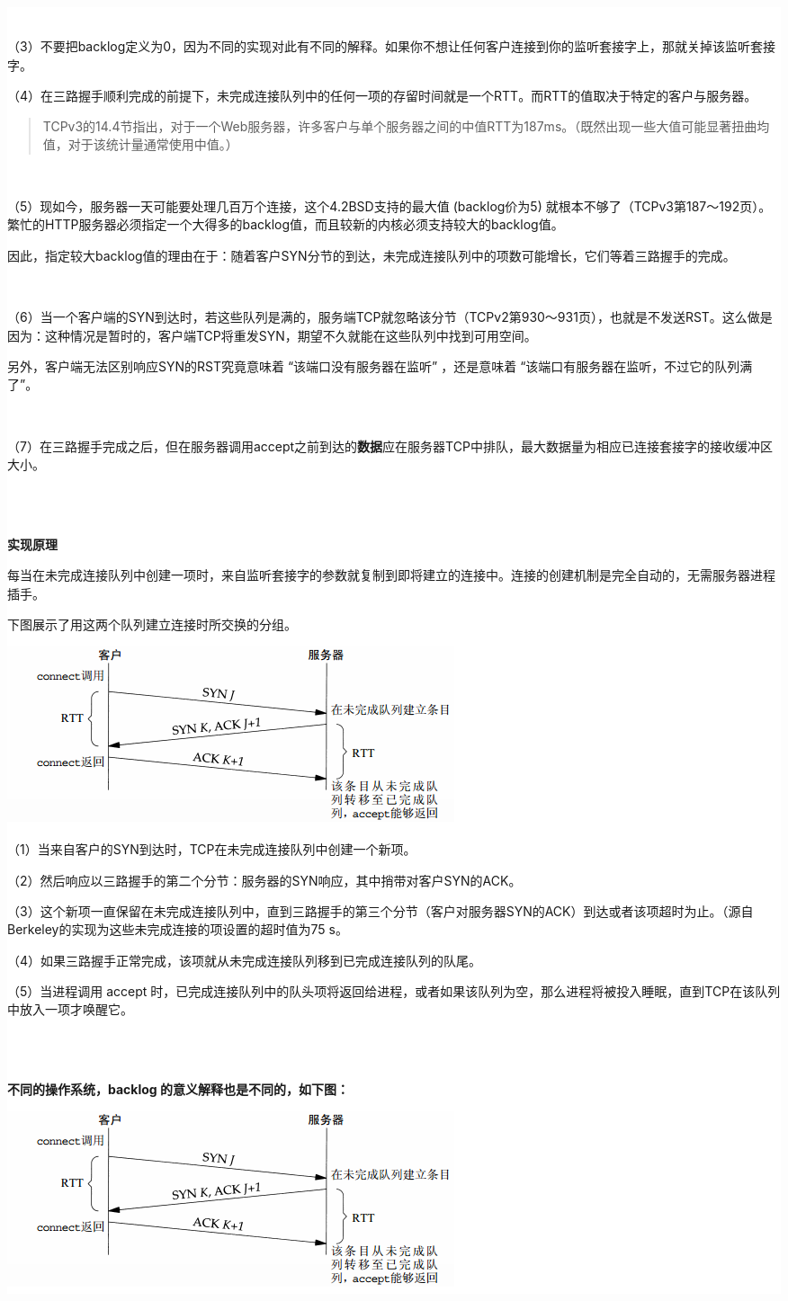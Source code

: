 <br>

（3）不要把backlog定义为0，因为不同的实现对此有不同的解释。如果你不想让任何客户连接到你的监听套接字上，那就关掉该监听套接字。

（4）在三路握手顺利完成的前提下，未完成连接队列中的任何一项的存留时间就是一个RTT。而RTT的值取决于特定的客户与服务器。

>TCPv3的14.4节指出，对于一个Web服务器，许多客户与单个服务器之间的中值RTT为187ms。（既然出现一些大值可能显著扭曲均值，对于该统计量通常使用中值。）

<br>

（5）现如今，服务器一天可能要处理几百万个连接，这个4.2BSD支持的最大值 (backlog价为5) 就根本不够了（TCPv3第187～192页）。繁忙的HTTP服务器必须指定一个大得多的backlog值，而且较新的内核必须支持较大的backlog值。

因此，指定较大backlog值的理由在于：随着客户SYN分节的到达，未完成连接队列中的项数可能增长，它们等着三路握手的完成。

<br>

（6）当一个客户端的SYN到达时，若这些队列是满的，服务端TCP就忽略该分节（TCPv2第930～931页），也就是不发送RST。这么做是因为：这种情况是暂时的，客户端TCP将重发SYN，期望不久就能在这些队列中找到可用空间。

另外，客户端无法区别响应SYN的RST究竟意味着 “该端口没有服务器在监听” ，还是意味着 “该端口有服务器在监听，不过它的队列满了”。

<br>

（7）在三路握手完成之后，但在服务器调用accept之前到达的**数据**应在服务器TCP中排队，最大数据量为相应已连接套接字的接收缓冲区大小。

<br><br>

**实现原理**

每当在未完成连接队列中创建一项时，来自监听套接字的参数就复制到即将建立的连接中。连接的创建机制是完全自动的，无需服务器进程插手。

下图展示了用这两个队列建立连接时所交换的分组。

![](/images/Unp/UNP_4/UNP4.5.4.png)

（1）当来自客户的SYN到达时，TCP在未完成连接队列中创建一个新项。

（2）然后响应以三路握手的第二个分节：服务器的SYN响应，其中捎带对客户SYN的ACK。

（3）这个新项一直保留在未完成连接队列中，直到三路握手的第三个分节（客户对服务器SYN的ACK）到达或者该项超时为止。（源自Berkeley的实现为这些未完成连接的项设置的超时值为75 s。

（4）如果三路握手正常完成，该项就从未完成连接队列移到已完成连接队列的队尾。

（5）当进程调用 accept 时，已完成连接队列中的队头项将返回给进程，或者如果该队列为空，那么进程将被投入睡眠，直到TCP在该队列中放入一项才唤醒它。

<br><br>

**不同的操作系统，backlog 的意义解释也是不同的，如下图：**

![FreeBSD的算法是backlog值本身加1](/images/Unp/UNP_4/UNP4.5.4.png)
